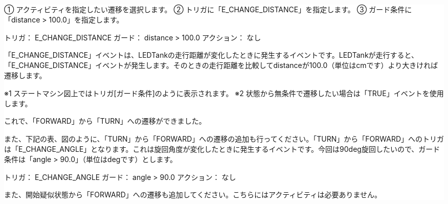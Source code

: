 ① アクティビティを指定したい遷移を選択します。
② トリガに「E_CHANGE_DISTANCE」を指定します。
③ ガード条件に「distance > 100.0」を指定します。



トリガ：	E_CHANGE_DISTANCE
ガード：	distance > 100.0
アクション：	なし


「E_CHANGE_DISTANCE」イベントは、LEDTankの走行距離が変化したときに発生するイベントです。LEDTankが走行すると、「E_CHANGE_DISTANCE」イベントが発生します。そのときの走行距離を比較してdistanceが100.0（単位はcmです）より大きければ遷移します。

※1 ステートマシン図上ではトリガ[ガード条件]のように表示されます。
※2 状態から無条件で遷移したい場合は「TRUE」イベントを使用します。

 これで、「FORWARD」から「TURN」への遷移ができました。


また、下記の表、図のように、「TURN」から「FORWARD」への遷移の追加も行ってください。「TURN」から「FORWARD」へのトリガは「E_CHANGE_ANGLE」となります。これは旋回角度が変化したときに発生するイベントです。今回は90deg旋回したいので、ガード条件は「angle > 90.0」（単位はdegです）とします。



トリガ：	E_CHANGE_ANGLE
ガード：	angle > 90.0
アクション：	なし


また、開始疑似状態から「FORWARD」への遷移も追加してください。こちらにはアクティビティは必要ありません。

